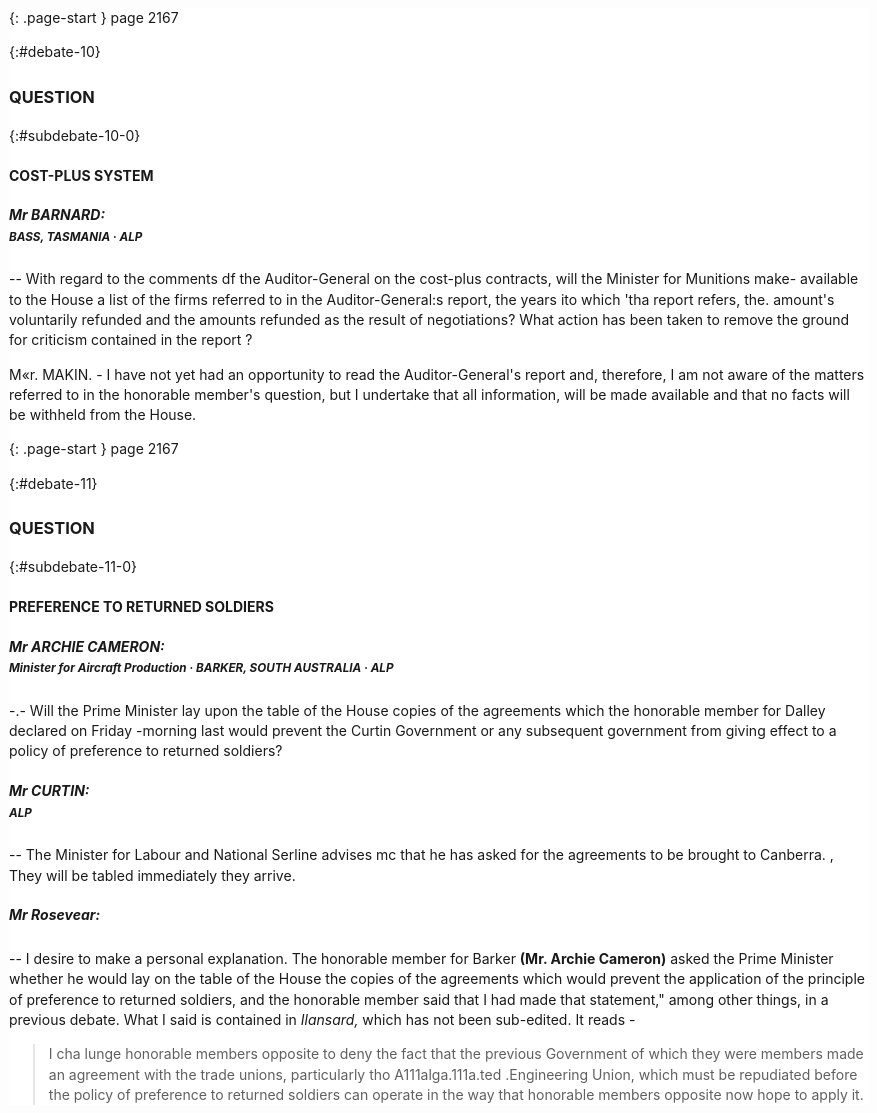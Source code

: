 {: .page-start }
page 2167

{:#debate-10}
### QUESTION

{:#subdebate-10-0}
#### COST-PLUS SYSTEM

##### Mr BARNARD:<br><small class="text-muted">BASS, TASMANIA &middot; ALP</small>

-- With regard to the comments df the Auditor-General on the cost-plus contracts, will the Minister for Munitions make- available to the House a list of the firms referred to in the Auditor-General:s report, the years ito which 'tha report refers, the. amount's voluntarily refunded and the amounts refunded as the result of negotiations? What action has been taken to remove the ground for criticism contained in the report ? 

M«r. MAKIN. - I have not yet had an opportunity to read the Auditor-General's report and, therefore, I am not aware of the matters referred to in the honorable member's question, but I undertake that all information, will be made available and that no facts will be withheld from the House. 

{: .page-start }
page 2167

{:#debate-11}
### QUESTION

{:#subdebate-11-0}
#### PREFERENCE TO RETURNED SOLDIERS

##### Mr ARCHIE CAMERON:<br><small class="text-muted">Minister for Aircraft Production &middot; BARKER, SOUTH AUSTRALIA &middot; ALP</small>

-.- Will the Prime Minister lay upon the table of the House copies of the agreements which the honorable member for Dalley declared on Friday -morning last would prevent the Curtin Government or any subsequent government from giving effect to a policy of preference to returned soldiers? 

##### Mr CURTIN:<br><small class="text-muted">ALP</small>

-- The Minister for Labour and National Serline advises mc that he has asked for the agreements to be brought to Canberra. ,  They  will be tabled immediately they arrive. 

##### Mr Rosevear:

-- I desire to make a personal explanation. The honorable member for Barker  **(Mr.  Archie Cameron)**  asked the Prime Minister whether he would lay on the table of the House the copies of the agreements which would prevent the application of the principle of preference to returned soldiers, and the honorable  member said that I had made that statement," among other things, in a previous debate. What I said is contained in  *Ilansard,*  which has not been sub-edited. It reads - 

  >I  cha  lunge honorable members opposite to deny the fact that the previous Government of which  they  were members made an agreement with the trade unions, particularly tho A111alga.111a.ted .Engineering Union, which  must  be repudiated before the policy of preference to returned soldiers can operate in the  way  that honorable  members  opposite now  hope  to apply it. 
